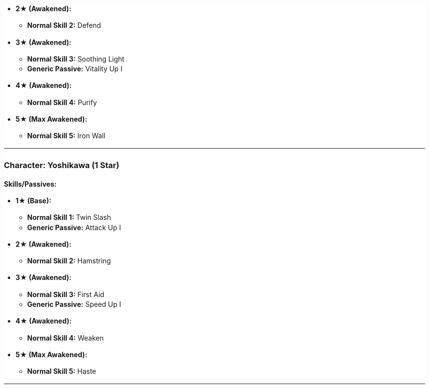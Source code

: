 *   **2★ (Awakened):**
    *   **Normal Skill 2:** Defend

*   **3★ (Awakened):**
    *   **Normal Skill 3:** Soothing Light
    *   **Generic Passive:** Vitality Up I

*   **4★ (Awakened):**
    *   **Normal Skill 4:** Purify

*   **5★ (Max Awakened):**
    *   **Normal Skill 5:** Iron Wall

---
### **Character: Yoshikawa (1 Star)**

**Skills/Passives:**

*   **1★ (Base):**
    *   **Normal Skill 1:** Twin Slash
    *   **Generic Passive:** Attack Up I

*   **2★ (Awakened):**
    *   **Normal Skill 2:** Hamstring

*   **3★ (Awakened):**
    *   **Normal Skill 3:** First Aid
    *   **Generic Passive:** Speed Up I

*   **4★ (Awakened):**
    *   **Normal Skill 4:** Weaken

*   **5★ (Max Awakened):**
    *   **Normal Skill 5:** Haste

---